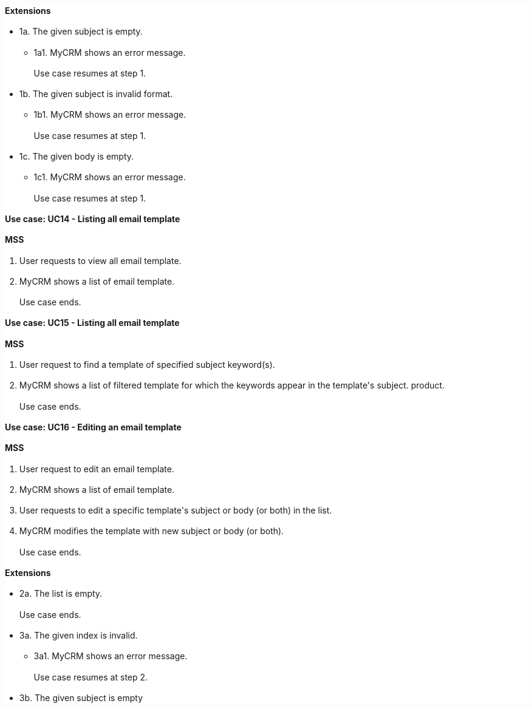 **Extensions**

* 1a. The given subject is empty.

    * 1a1. MyCRM shows an error message.

      Use case resumes at step 1.

* 1b. The given subject is invalid format.

    * 1b1. MyCRM shows an error message.

      Use case resumes at step 1.

* 1c. The given body is empty.

    * 1c1. MyCRM shows an error message.

      Use case resumes at step 1.

**Use case: UC14 - Listing all email template**

**MSS**

1. User requests to view all email template.
2. MyCRM shows a list of email template.

   Use case ends.

**Use case: UC15 - Listing all email template**

**MSS**

1. User request to find a template of specified subject keyword(s).
2. MyCRM shows a list of filtered template for which the keywords appear in the template's subject.
   product.

   Use case ends.


**Use case: UC16 - Editing an email template**

**MSS**

1. User request to edit an email template.
2. MyCRM shows a list of email template.
3. User requests to edit a specific template's subject or body (or both) in the list.
4. MyCRM modifies the template with new subject or body (or both).

   Use case ends.

**Extensions**

* 2a. The list is empty.

  Use case ends.

* 3a. The given index is invalid.

    * 3a1. MyCRM shows an error message.

      Use case resumes at step 2.

* 3b. The given subject is empty
